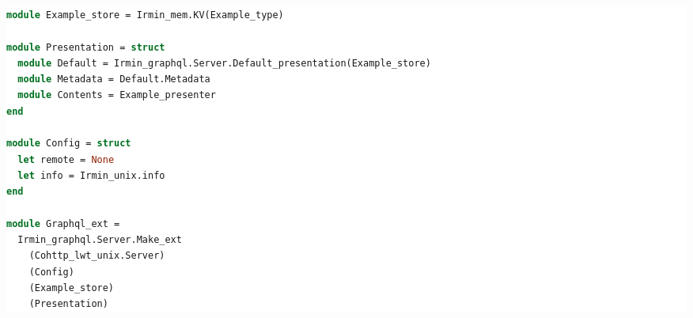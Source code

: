 ```ocaml
module Example_store = Irmin_mem.KV(Example_type)

module Presentation = struct
  module Default = Irmin_graphql.Server.Default_presentation(Example_store)
  module Metadata = Default.Metadata
  module Contents = Example_presenter
end

module Config = struct
  let remote = None
  let info = Irmin_unix.info
end

module Graphql_ext =
  Irmin_graphql.Server.Make_ext
    (Cohttp_lwt_unix.Server)
    (Config)
    (Example_store)
    (Presentation)
```
